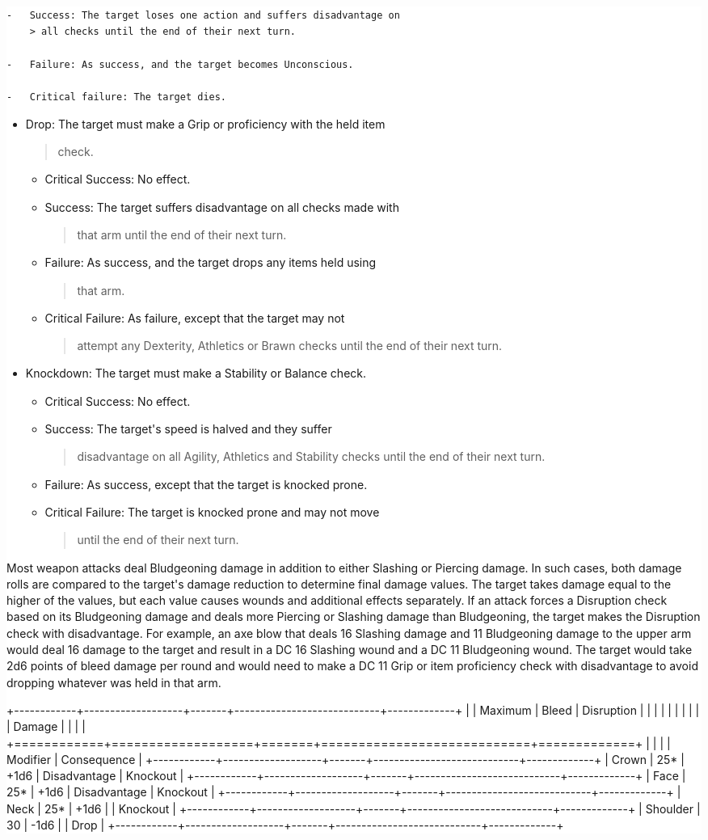     -   Success: The target loses one action and suffers disadvantage on
        > all checks until the end of their next turn.

    -   Failure: As success, and the target becomes Unconscious.

    -   Critical failure: The target dies.

-   Drop: The target must make a Grip or proficiency with the held item
    > check.

    -   Critical Success: No effect.

    -   Success: The target suffers disadvantage on all checks made with
        > that arm until the end of their next turn.

    -   Failure: As success, and the target drops any items held using
        > that arm.

    -   Critical Failure: As failure, except that the target may not
        > attempt any Dexterity, Athletics or Brawn checks until the end
        > of their next turn.

-   Knockdown: The target must make a Stability or Balance check.

    -   Critical Success: No effect.

    -   Success: The target's speed is halved and they suffer
        > disadvantage on all Agility, Athletics and Stability checks
        > until the end of their next turn.

    -   Failure: As success, except that the target is knocked prone.

    -   Critical Failure: The target is knocked prone and may not move
        > until the end of their next turn.

Most weapon attacks deal Bludgeoning damage in addition to either
Slashing or Piercing damage. In such cases, both damage rolls are
compared to the target's damage reduction to determine final damage
values. The target takes damage equal to the higher of the values, but
each value causes wounds and additional effects separately. If an attack
forces a Disruption check based on its Bludgeoning damage and deals more
Piercing or Slashing damage than Bludgeoning, the target makes the
Disruption check with disadvantage. For example, an axe blow that deals
16 Slashing damage and 11 Bludgeoning damage to the upper arm would deal
16 damage to the target and result in a DC 16 Slashing wound and a DC 11
Bludgeoning wound. The target would take 2d6 points of bleed damage per
round and would need to make a DC 11 Grip or item proficiency check with
disadvantage to avoid dropping whatever was held in that arm.

+------------+-------------------+-------+----------------------------+-------------+
|            | Maximum           | Bleed | Disruption                 |             |
|            |                   |       |                            |             |
|            | Damage            |       |                            |             |
+============+===================+=======+============================+=============+
|            |                   |       | Modifier                   | Consequence |
+------------+-------------------+-------+----------------------------+-------------+
| Crown      | 25\*              | +1d6  | Disadvantage               | Knockout    |
+------------+-------------------+-------+----------------------------+-------------+
| Face       | 25\*              | +1d6  | Disadvantage               | Knockout    |
+------------+-------------------+-------+----------------------------+-------------+
| Neck       | 25\*              | +1d6  |                            | Knockout    |
+------------+-------------------+-------+----------------------------+-------------+
| Shoulder   | 30                | -1d6  |                            | Drop        |
+------------+-------------------+-------+----------------------------+-------------+
